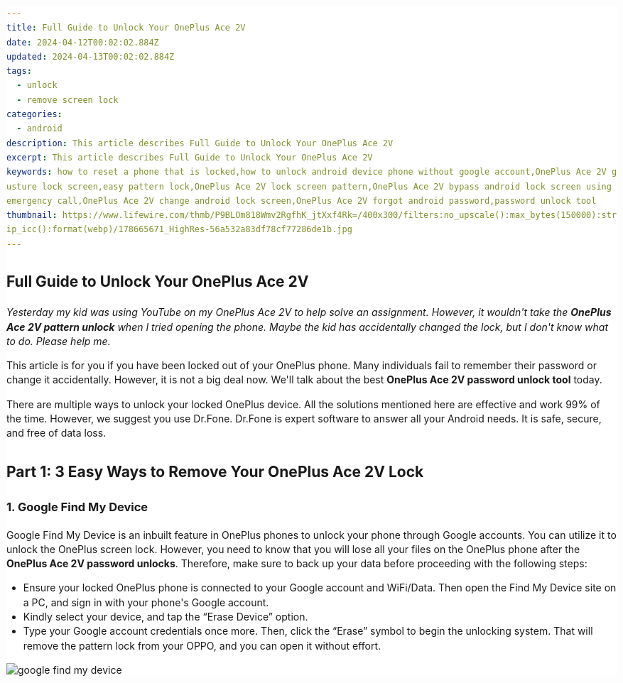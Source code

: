 ```yaml
---
title: Full Guide to Unlock Your OnePlus Ace 2V
date: 2024-04-12T00:02:02.884Z
updated: 2024-04-13T00:02:02.884Z
tags: 
  - unlock
  - remove screen lock
categories:
  - android
description: This article describes Full Guide to Unlock Your OnePlus Ace 2V
excerpt: This article describes Full Guide to Unlock Your OnePlus Ace 2V
keywords: how to reset a phone that is locked,how to unlock android device phone without google account,OnePlus Ace 2V gusture lock screen,easy pattern lock,OnePlus Ace 2V lock screen pattern,OnePlus Ace 2V bypass android lock screen using emergency call,OnePlus Ace 2V change android lock screen,OnePlus Ace 2V forgot android password,password unlock tool
thumbnail: https://www.lifewire.com/thmb/P9BLOm818Wmv2RgfhK_jtXxf4Rk=/400x300/filters:no_upscale():max_bytes(150000):strip_icc():format(webp)/178665671_HighRes-56a532a83df78cf77286de1b.jpg
---
```


## Full Guide to Unlock Your OnePlus Ace 2V

_Yesterday my kid was using YouTube on my OnePlus Ace 2V to help solve an assignment. However, it wouldn't take the **OnePlus Ace 2V pattern unlock** when I tried opening the phone. Maybe the kid has accidentally changed the lock, but I don't know what to do. Please help me._

This article is for you if you have been locked out of your OnePlus phone. Many individuals fail to remember their password or change it accidentally. However, it is not a big deal now. We'll talk about the best **OnePlus Ace 2V password unlock tool** today.

There are multiple ways to unlock your locked OnePlus device. All the solutions mentioned here are effective and work 99% of the time. However, we suggest you use Dr.Fone. Dr.Fone is expert software to answer all your Android needs. It is safe, secure, and free of data loss.

## Part 1: 3 Easy Ways to Remove Your OnePlus Ace 2V Lock

### 1\. Google Find My Device

Google Find My Device is an inbuilt feature in OnePlus phones to unlock your phone through Google accounts. You can utilize it to unlock the OnePlus screen lock. However, you need to know that you will lose all your files on the OnePlus phone after the **OnePlus Ace 2V password unlocks**. Therefore, make sure to back up your data before proceeding with the following steps:

- Ensure your locked OnePlus phone is connected to your Google account and WiFi/Data. Then open the Find My Device site on a PC, and sign in with your phone's Google account.
- Kindly select your device, and tap the “Erase Device” option.
- Type your Google account credentials once more. Then, click the “Erase” symbol to begin the unlocking system. That will remove the pattern lock from your OPPO, and you can open it without effort.

![google find my device](https://images.wondershare.com/drfone/article/2022/09/oppo-a3s-password-unlock-1.jpg)
